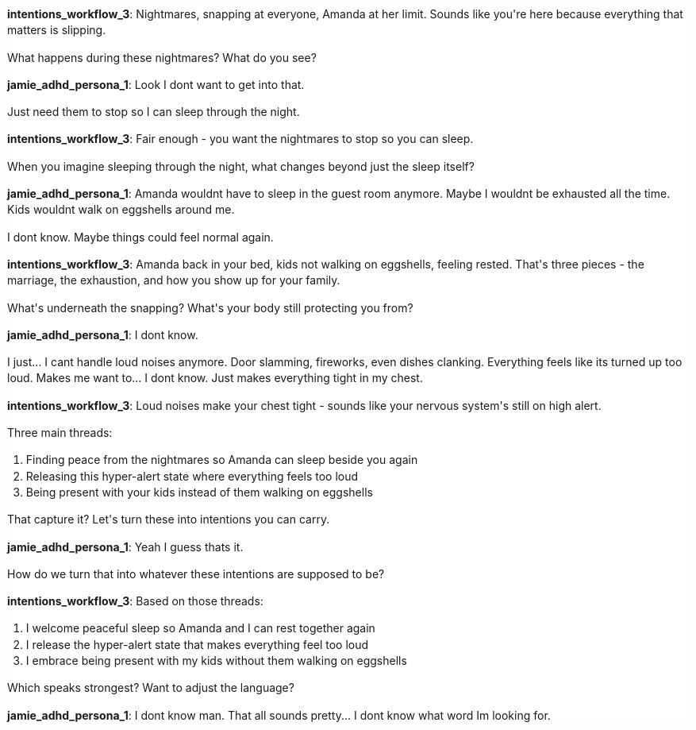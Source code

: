 
**intentions_workflow_3**: Nightmares, snapping at everyone, Amanda at her limit. Sounds like you're here because everything that matters is slipping.

What happens during these nightmares? What do you see?


**jamie_adhd_persona_1**: Look I dont want to get into that. 

Just need them to stop so I can sleep through the night.


**intentions_workflow_3**: Fair enough - you want the nightmares to stop so you can sleep.

When you imagine sleeping through the night, what changes beyond just the sleep itself?


**jamie_adhd_persona_1**: Amanda wouldnt have to sleep in the guest room anymore. Maybe I wouldnt be exhausted all the time. Kids wouldnt walk on eggshells around me.

I dont know. Maybe things could feel normal again.


**intentions_workflow_3**: Amanda back in your bed, kids not walking on eggshells, feeling rested. That's three pieces - the marriage, the exhaustion, and how you show up for your family.

What's underneath the snapping? What's your body still protecting you from?


**jamie_adhd_persona_1**: I dont know. 

I just... I cant handle loud noises anymore. Door slamming, fireworks, even dishes clanking. Everything feels like its turned up too loud. Makes me want to... I dont know. Just makes everything tight in my chest.


**intentions_workflow_3**: Loud noises make your chest tight - sounds like your nervous system's still on high alert.

Three main threads:

1. Finding peace from the nightmares so Amanda can sleep beside you again
2. Releasing this hyper-alert state where everything feels too loud
3. Being present with your kids instead of them walking on eggshells

That capture it? Let's turn these into intentions you can carry.


**jamie_adhd_persona_1**: Yeah I guess thats it. 

How do we turn that into whatever these intentions are supposed to be?


**intentions_workflow_3**: Based on those threads:

1. I welcome peaceful sleep so Amanda and I can rest together again
2. I release the hyper-alert state that makes everything feel too loud
3. I embrace being present with my kids without them walking on eggshells

Which speaks strongest? Want to adjust the language?


**jamie_adhd_persona_1**: I dont know man. That all sounds pretty... I dont know what word Im looking for. 

